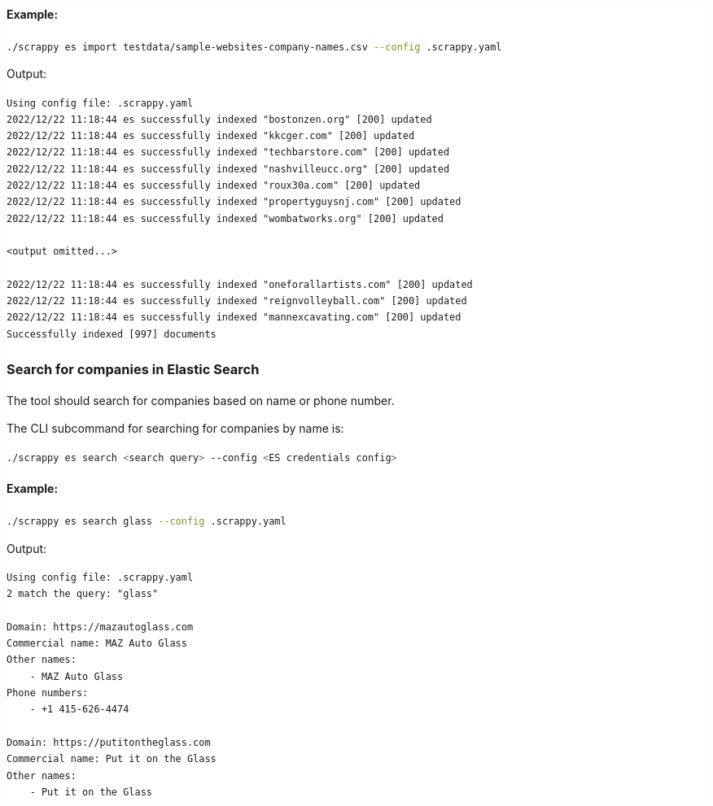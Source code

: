 #### Example:
```sh
./scrappy es import testdata/sample-websites-company-names.csv --config .scrappy.yaml
```

Output:
```
Using config file: .scrappy.yaml
2022/12/22 11:18:44 es successfully indexed "bostonzen.org" [200] updated
2022/12/22 11:18:44 es successfully indexed "kkcger.com" [200] updated
2022/12/22 11:18:44 es successfully indexed "techbarstore.com" [200] updated
2022/12/22 11:18:44 es successfully indexed "nashvilleucc.org" [200] updated
2022/12/22 11:18:44 es successfully indexed "roux30a.com" [200] updated
2022/12/22 11:18:44 es successfully indexed "propertyguysnj.com" [200] updated
2022/12/22 11:18:44 es successfully indexed "wombatworks.org" [200] updated

<output omitted...>

2022/12/22 11:18:44 es successfully indexed "oneforallartists.com" [200] updated
2022/12/22 11:18:44 es successfully indexed "reignvolleyball.com" [200] updated
2022/12/22 11:18:44 es successfully indexed "mannexcavating.com" [200] updated
Successfully indexed [997] documents
```

### Search for companies in Elastic Search
The tool should search for companies based on name or phone number.

The CLI subcommand for searching for companies by name is:
```sh
./scrappy es search <search query> --config <ES credentials config>
```

#### Example:
```sh
./scrappy es search glass --config .scrappy.yaml
```

Output:
```
Using config file: .scrappy.yaml
2 match the query: "glass"

Domain: https://mazautoglass.com
Commercial name: MAZ Auto Glass
Other names:
    - MAZ Auto Glass
Phone numbers:
    - +1 415-626-4474

Domain: https://putitontheglass.com
Commercial name: Put it on the Glass
Other names:
    - Put it on the Glass

```
